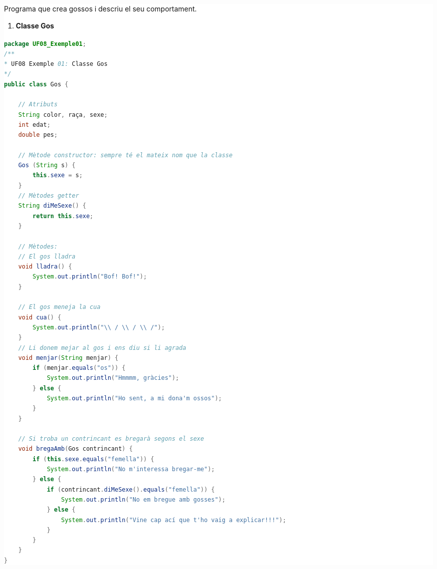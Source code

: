 Programa que crea gossos i descriu el seu comportament.

1. **Classe Gos**

```java
package UF08_Exemple01;
/**
* UF08 Exemple 01: Classe Gos
*/
public class Gos {
 
    // Atributs
    String color, raça, sexe;
    int edat;
    double pes;

    // Mètode constructor: sempre té el mateix nom que la classe
    Gos (String s) {
        this.sexe = s;
    }
    // Mètodes getter
    String diMeSexe() {
        return this.sexe;
    }

    // Mètodes:
    // El gos lladra
    void lladra() {
        System.out.println("Bof! Bof!");
    }

    // El gos meneja la cua
    void cua() {
        System.out.println("\\ / \\ / \\ /");
    }
    // Li donem mejar al gos i ens diu si li agrada
    void menjar(String menjar) {
        if (menjar.equals("os")) {
            System.out.println("Hmmmm, gràcies");
        } else {
            System.out.println("Ho sent, a mi dona'm ossos");
        }
    }

    // Si troba un contrincant es bregarà segons el sexe
    void bregaAmb(Gos contrincant) {
        if (this.sexe.equals("femella")) {
            System.out.println("No m'interessa bregar-me");
        } else {
            if (contrincant.diMeSexe().equals("femella")) {
                System.out.println("No em bregue amb gosses");
            } else {
                System.out.println("Vine cap ací que t'ho vaig a explicar!!!");
            }
        }
    }
}
```
